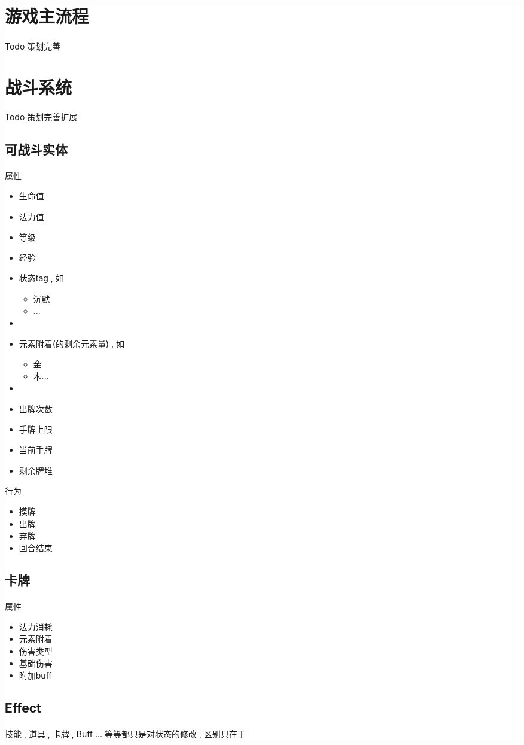 # 游戏主流程

Todo 策划完善

# 战斗系统

Todo 策划完善扩展

## 可战斗实体

属性

- 生命值
- 法力值
- 等级

- 经验

- 状态tag , 如
    - 沉默
    - ...
-
- 元素附着(的剩余元素量) , 如
    - 金
    - 木...
-
- 出牌次数
- 手牌上限
- 当前手牌
- 剩余牌堆

行为

- 摸牌
- 出牌
- 弃牌
- 回合结束

## 卡牌

属性

- 法力消耗
- 元素附着
- 伤害类型
- 基础伤害
- 附加buff

## Effect

技能 , 道具 , 卡牌 , Buff ... 等等都只是对状态的修改 , 区别只在于
